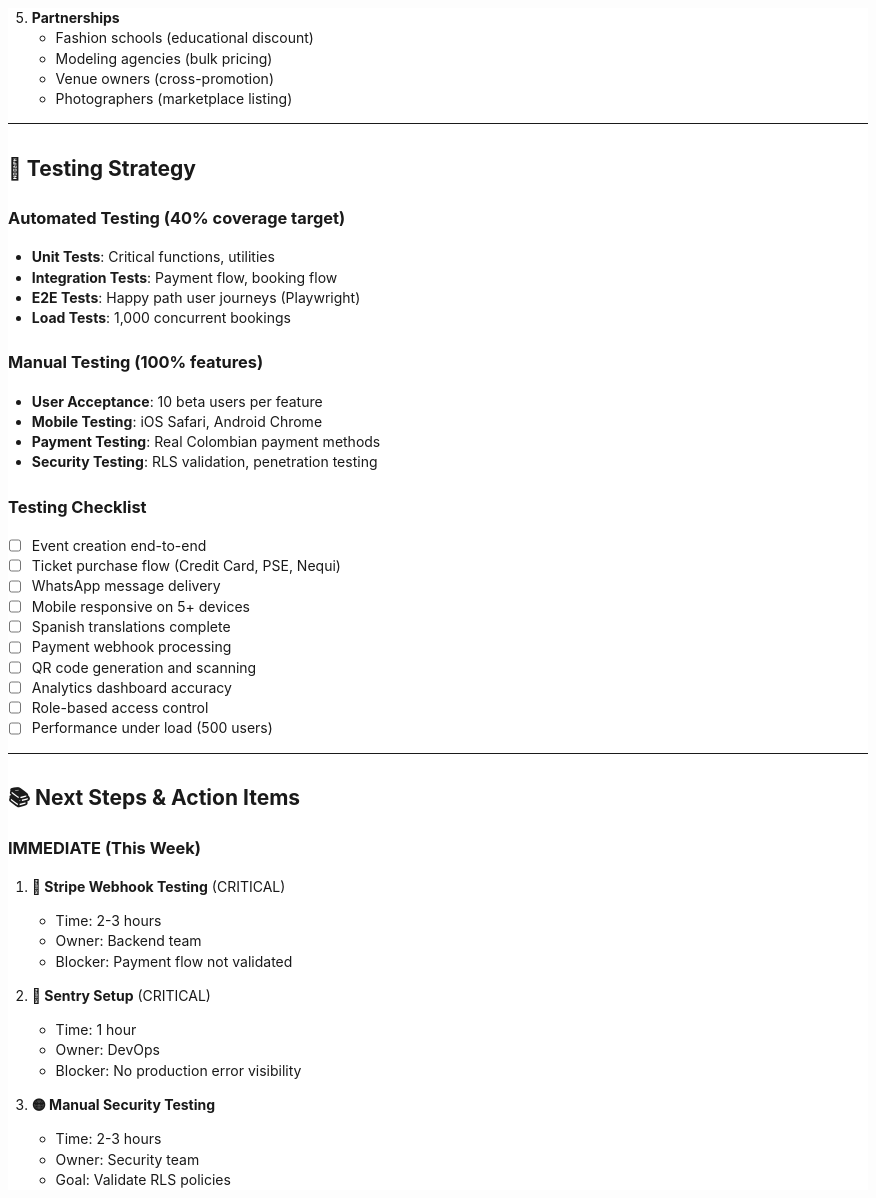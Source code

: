 5. **Partnerships**
   - Fashion schools (educational discount)
   - Modeling agencies (bulk pricing)
   - Venue owners (cross-promotion)
   - Photographers (marketplace listing)

---

## 🧪 Testing Strategy

### Automated Testing (40% coverage target)
- **Unit Tests**: Critical functions, utilities
- **Integration Tests**: Payment flow, booking flow
- **E2E Tests**: Happy path user journeys (Playwright)
- **Load Tests**: 1,000 concurrent bookings

### Manual Testing (100% features)
- **User Acceptance**: 10 beta users per feature
- **Mobile Testing**: iOS Safari, Android Chrome
- **Payment Testing**: Real Colombian payment methods
- **Security Testing**: RLS validation, penetration testing

### Testing Checklist
- [ ] Event creation end-to-end
- [ ] Ticket purchase flow (Credit Card, PSE, Nequi)
- [ ] WhatsApp message delivery
- [ ] Mobile responsive on 5+ devices
- [ ] Spanish translations complete
- [ ] Payment webhook processing
- [ ] QR code generation and scanning
- [ ] Analytics dashboard accuracy
- [ ] Role-based access control
- [ ] Performance under load (500 users)

---

## 📚 Next Steps & Action Items

### IMMEDIATE (This Week)

1. **🔴 Stripe Webhook Testing** (CRITICAL)
   - Time: 2-3 hours
   - Owner: Backend team
   - Blocker: Payment flow not validated

2. **🔴 Sentry Setup** (CRITICAL)
   - Time: 1 hour
   - Owner: DevOps
   - Blocker: No production error visibility

3. **🟡 Manual Security Testing**
   - Time: 2-3 hours
   - Owner: Security team
   - Goal: Validate RLS policies
